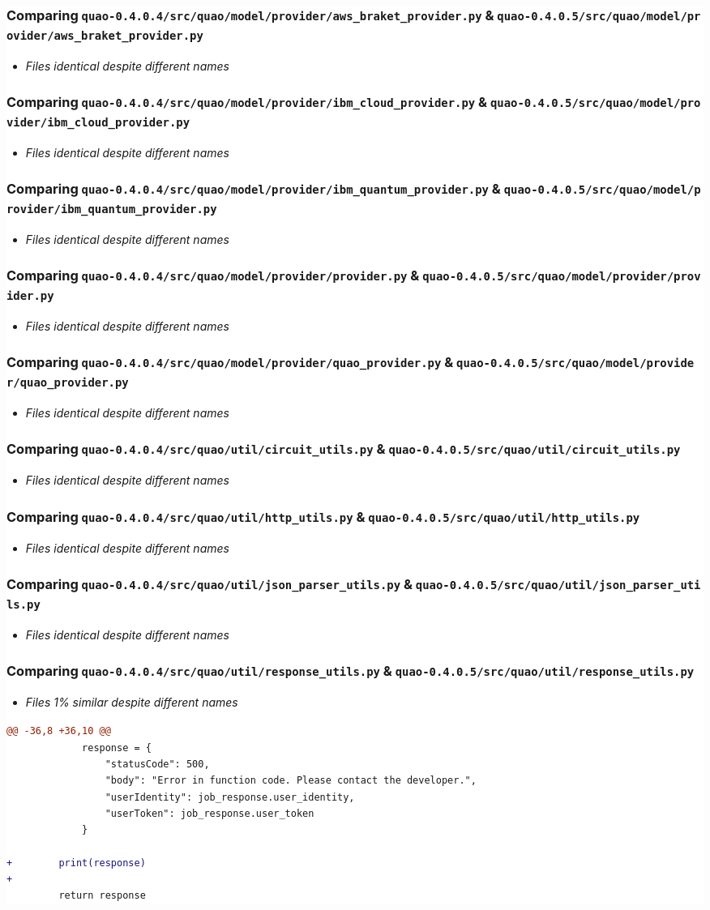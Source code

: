 ### Comparing `quao-0.4.0.4/src/quao/model/provider/aws_braket_provider.py` & `quao-0.4.0.5/src/quao/model/provider/aws_braket_provider.py`

 * *Files identical despite different names*

### Comparing `quao-0.4.0.4/src/quao/model/provider/ibm_cloud_provider.py` & `quao-0.4.0.5/src/quao/model/provider/ibm_cloud_provider.py`

 * *Files identical despite different names*

### Comparing `quao-0.4.0.4/src/quao/model/provider/ibm_quantum_provider.py` & `quao-0.4.0.5/src/quao/model/provider/ibm_quantum_provider.py`

 * *Files identical despite different names*

### Comparing `quao-0.4.0.4/src/quao/model/provider/provider.py` & `quao-0.4.0.5/src/quao/model/provider/provider.py`

 * *Files identical despite different names*

### Comparing `quao-0.4.0.4/src/quao/model/provider/quao_provider.py` & `quao-0.4.0.5/src/quao/model/provider/quao_provider.py`

 * *Files identical despite different names*

### Comparing `quao-0.4.0.4/src/quao/util/circuit_utils.py` & `quao-0.4.0.5/src/quao/util/circuit_utils.py`

 * *Files identical despite different names*

### Comparing `quao-0.4.0.4/src/quao/util/http_utils.py` & `quao-0.4.0.5/src/quao/util/http_utils.py`

 * *Files identical despite different names*

### Comparing `quao-0.4.0.4/src/quao/util/json_parser_utils.py` & `quao-0.4.0.5/src/quao/util/json_parser_utils.py`

 * *Files identical despite different names*

### Comparing `quao-0.4.0.4/src/quao/util/response_utils.py` & `quao-0.4.0.5/src/quao/util/response_utils.py`

 * *Files 1% similar despite different names*

```diff
@@ -36,8 +36,10 @@
             response = {
                 "statusCode": 500,
                 "body": "Error in function code. Please contact the developer.",
                 "userIdentity": job_response.user_identity,
                 "userToken": job_response.user_token
             }
 
+        print(response)
+
         return response
```
